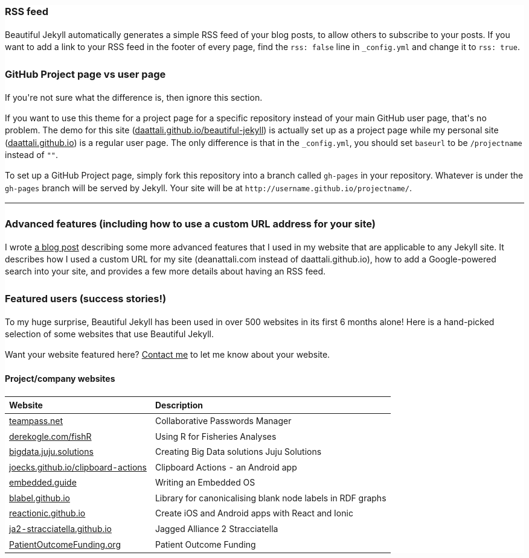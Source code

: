 ### RSS feed

Beautiful Jekyll automatically generates a simple RSS feed of your blog posts, to allow others to subscribe to your posts.  If you want to add a link to your RSS feed in the footer of every page, find the `rss: false` line in `_config.yml` and change it to `rss: true`.

### GitHub Project page vs user page

If you're not sure what the difference is, then ignore this section.

If you want to use this theme for a project page for a specific repository instead of your main GitHub user page, that's no problem. The demo for this site ([daattali.github.io/beautiful-jekyll](http://deanattali.com/beautiful-jekyll)) is actually set up as a project page while my personal site ([daattali.github.io](http://deanattali.com)) is a regular user page.  The only difference is that in the `_config.yml`, you should set `baseurl` to be `/projectname` instead of `""`.

To set up a GitHub Project page, simply fork this repository into a branch called `gh-pages` in your repository. Whatever is under the `gh-pages` branch will be served by Jekyll. Your site will be at `http://username.github.io/projectname/`.

---

### Advanced features (including how to use a custom URL address for your site)

I wrote [a blog post](http://deanattali.com/2015/03/12/beautiful-jekyll-how-to-build-a-site-in-minutes/) describing some more advanced features that I used in my website that are applicable to any Jekyll site.  It describes how I used a custom URL for my site (deanattali.com instead of daattali.github.io), how to add a Google-powered search into your site, and provides a few more details about having an RSS feed. 

### Featured users (success stories!)

To my huge surprise, Beautiful Jekyll has been used in over 500 websites in its first 6 months alone! Here is a hand-picked selection of some websites that use Beautiful Jekyll.

Want your website featured here? [Contact me](http://deanattali.com/aboutme#contact) to let me know about your website.

#### Project/company websites

| Website | Description |
| :------ |:----------- |
| [teampass.net](http://teampass.net) | Collaborative Passwords Manager |
| [derekogle.com/fishR](http://derekogle.com/fishR/) | Using R for Fisheries Analyses |
| [bigdata.juju.solutions](http://bigdata.juju.solutions) | Creating Big Data solutions Juju Solutions |
| [joecks.github.io/clipboard-actions](http://joecks.github.io/clipboard-actions/) | Clipboard Actions - an Android app |
| [embedded.guide](http://embedded.guide) | Writing an Embedded OS |
| [blabel.github.io](http://blabel.github.io) | Library for canonicalising blank node labels in RDF graphs |
| [reactionic.github.io](http://reactionic.github.io) | Create iOS and Android apps with React and Ionic |
| [ja2-stracciatella.github.io](http://ja2-stracciatella.github.io) | Jagged Alliance 2 Stracciatella |
| [PatientOutcomeFunding.org](http://www.patientoutcomefunding.org/) | Patient Outcome Funding |
